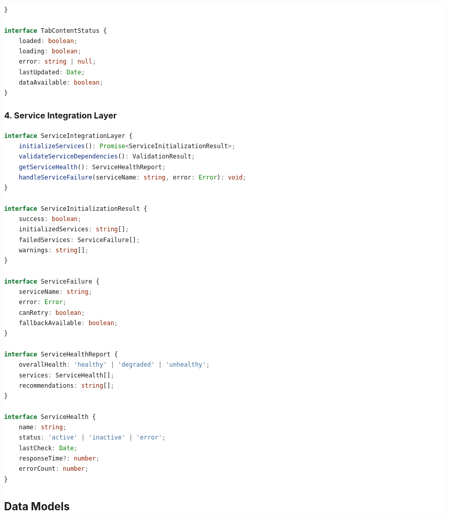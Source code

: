 ```typescript
}

interface TabContentStatus {
    loaded: boolean;
    loading: boolean;
    error: string | null;
    lastUpdated: Date;
    dataAvailable: boolean;
}
```

### 4. Service Integration Layer

```typescript
interface ServiceIntegrationLayer {
    initializeServices(): Promise<ServiceInitializationResult>;
    validateServiceDependencies(): ValidationResult;
    getServiceHealth(): ServiceHealthReport;
    handleServiceFailure(serviceName: string, error: Error): void;
}

interface ServiceInitializationResult {
    success: boolean;
    initializedServices: string[];
    failedServices: ServiceFailure[];
    warnings: string[];
}

interface ServiceFailure {
    serviceName: string;
    error: Error;
    canRetry: boolean;
    fallbackAvailable: boolean;
}

interface ServiceHealthReport {
    overallHealth: 'healthy' | 'degraded' | 'unhealthy';
    services: ServiceHealth[];
    recommendations: string[];
}

interface ServiceHealth {
    name: string;
    status: 'active' | 'inactive' | 'error';
    lastCheck: Date;
    responseTime?: number;
    errorCount: number;
}
```

## Data Models
